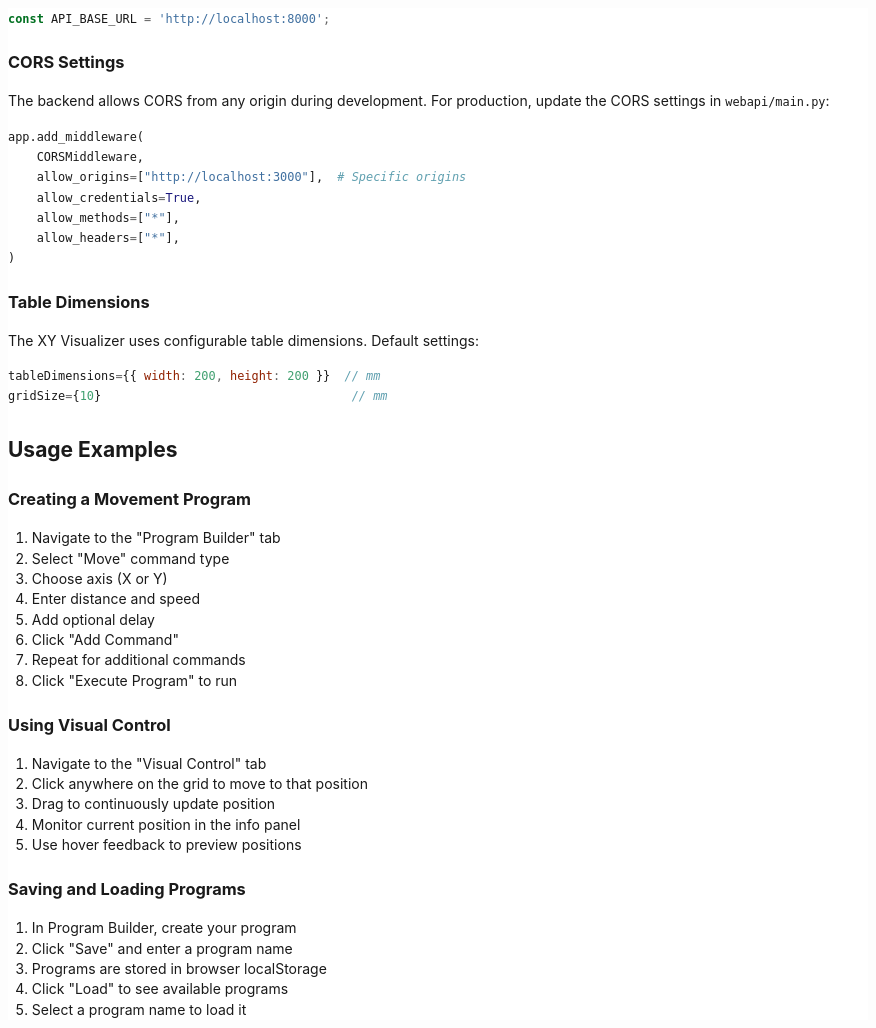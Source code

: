 ```javascript
const API_BASE_URL = 'http://localhost:8000';
```

### CORS Settings

The backend allows CORS from any origin during development. For production, update the CORS settings in `webapi/main.py`:

```python
app.add_middleware(
    CORSMiddleware,
    allow_origins=["http://localhost:3000"],  # Specific origins
    allow_credentials=True,
    allow_methods=["*"],
    allow_headers=["*"],
)
```

### Table Dimensions

The XY Visualizer uses configurable table dimensions. Default settings:

```javascript
tableDimensions={{ width: 200, height: 200 }}  // mm
gridSize={10}                                   // mm
```

## Usage Examples

### Creating a Movement Program

1. Navigate to the "Program Builder" tab
2. Select "Move" command type
3. Choose axis (X or Y)
4. Enter distance and speed
5. Add optional delay
6. Click "Add Command"
7. Repeat for additional commands
8. Click "Execute Program" to run

### Using Visual Control

1. Navigate to the "Visual Control" tab
2. Click anywhere on the grid to move to that position
3. Drag to continuously update position
4. Monitor current position in the info panel
5. Use hover feedback to preview positions

### Saving and Loading Programs

1. In Program Builder, create your program
2. Click "Save" and enter a program name
3. Programs are stored in browser localStorage
4. Click "Load" to see available programs
5. Select a program name to load it
